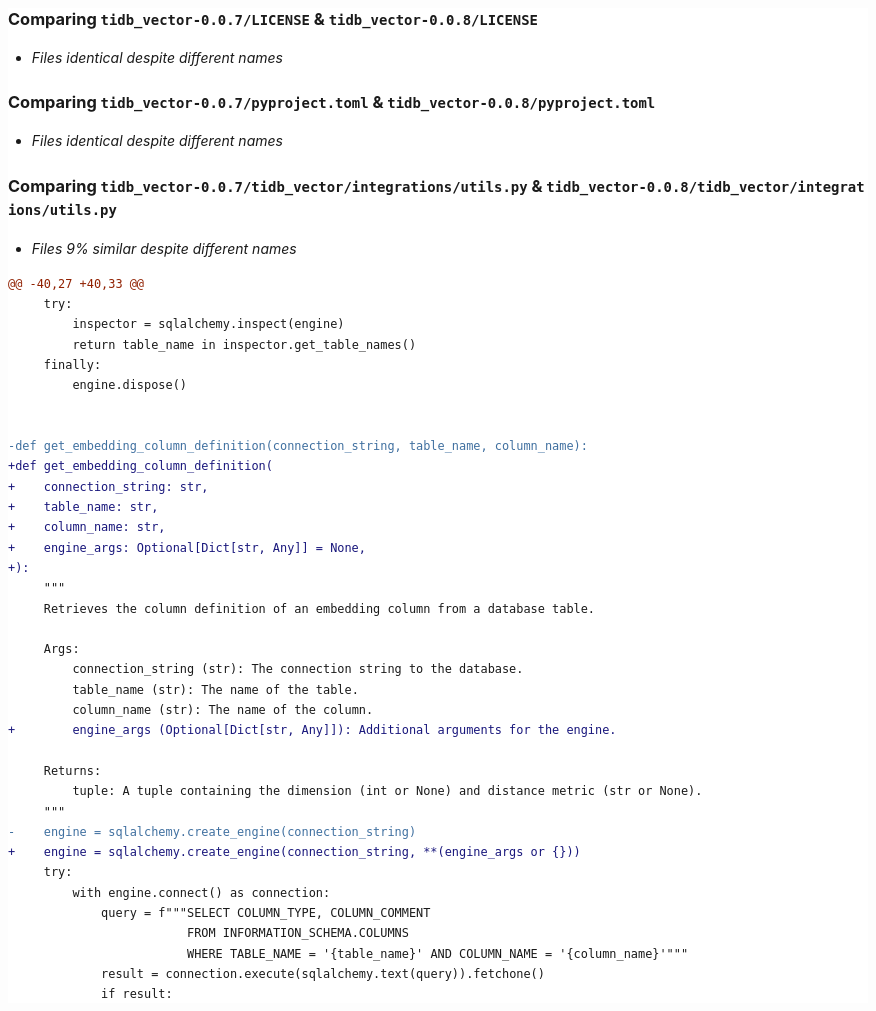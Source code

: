 ### Comparing `tidb_vector-0.0.7/LICENSE` & `tidb_vector-0.0.8/LICENSE`

 * *Files identical despite different names*

### Comparing `tidb_vector-0.0.7/pyproject.toml` & `tidb_vector-0.0.8/pyproject.toml`

 * *Files identical despite different names*

### Comparing `tidb_vector-0.0.7/tidb_vector/integrations/utils.py` & `tidb_vector-0.0.8/tidb_vector/integrations/utils.py`

 * *Files 9% similar despite different names*

```diff
@@ -40,27 +40,33 @@
     try:
         inspector = sqlalchemy.inspect(engine)
         return table_name in inspector.get_table_names()
     finally:
         engine.dispose()
 
 
-def get_embedding_column_definition(connection_string, table_name, column_name):
+def get_embedding_column_definition(
+    connection_string: str,
+    table_name: str,
+    column_name: str,
+    engine_args: Optional[Dict[str, Any]] = None,
+):
     """
     Retrieves the column definition of an embedding column from a database table.
 
     Args:
         connection_string (str): The connection string to the database.
         table_name (str): The name of the table.
         column_name (str): The name of the column.
+        engine_args (Optional[Dict[str, Any]]): Additional arguments for the engine.
 
     Returns:
         tuple: A tuple containing the dimension (int or None) and distance metric (str or None).
     """
-    engine = sqlalchemy.create_engine(connection_string)
+    engine = sqlalchemy.create_engine(connection_string, **(engine_args or {}))
     try:
         with engine.connect() as connection:
             query = f"""SELECT COLUMN_TYPE, COLUMN_COMMENT
                         FROM INFORMATION_SCHEMA.COLUMNS
                         WHERE TABLE_NAME = '{table_name}' AND COLUMN_NAME = '{column_name}'"""
             result = connection.execute(sqlalchemy.text(query)).fetchone()
             if result:
```
